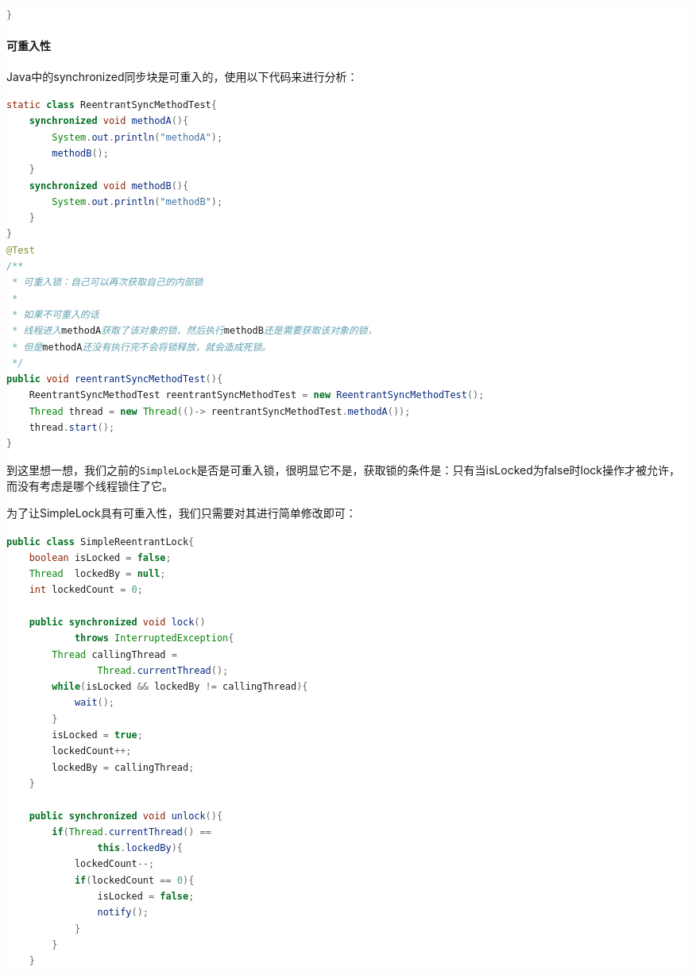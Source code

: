 ```java
}
```



#### 可重入性

Java中的synchronized同步块是可重入的，使用以下代码来进行分析：

```java
static class ReentrantSyncMethodTest{
    synchronized void methodA(){
        System.out.println("methodA");
        methodB();
    }
    synchronized void methodB(){
        System.out.println("methodB");
    }
}
@Test
/**
 * 可重入锁：自己可以再次获取自己的内部锁
 *
 * 如果不可重入的话
 * 线程进入methodA获取了该对象的锁，然后执行methodB还是需要获取该对象的锁，
 * 但是methodA还没有执行完不会将锁释放，就会造成死锁。
 */
public void reentrantSyncMethodTest(){
    ReentrantSyncMethodTest reentrantSyncMethodTest = new ReentrantSyncMethodTest();
    Thread thread = new Thread(()-> reentrantSyncMethodTest.methodA());
    thread.start();
}
```

 到这里想一想，我们之前的`SimpleLock`是否是可重入锁，很明显它不是，获取锁的条件是：只有当isLocked为false时lock操作才被允许，而没有考虑是哪个线程锁住了它。 



为了让SimpleLock具有可重入性，我们只需要对其进行简单修改即可：

```java
public class SimpleReentrantLock{
    boolean isLocked = false;
    Thread  lockedBy = null;
    int lockedCount = 0;

    public synchronized void lock()
            throws InterruptedException{
        Thread callingThread =
                Thread.currentThread();
        while(isLocked && lockedBy != callingThread){
            wait();
        }
        isLocked = true;
        lockedCount++;
        lockedBy = callingThread;
    }

    public synchronized void unlock(){
        if(Thread.currentThread() ==
                this.lockedBy){
            lockedCount--;
            if(lockedCount == 0){
                isLocked = false;
                notify();
            }
        }
    }
```